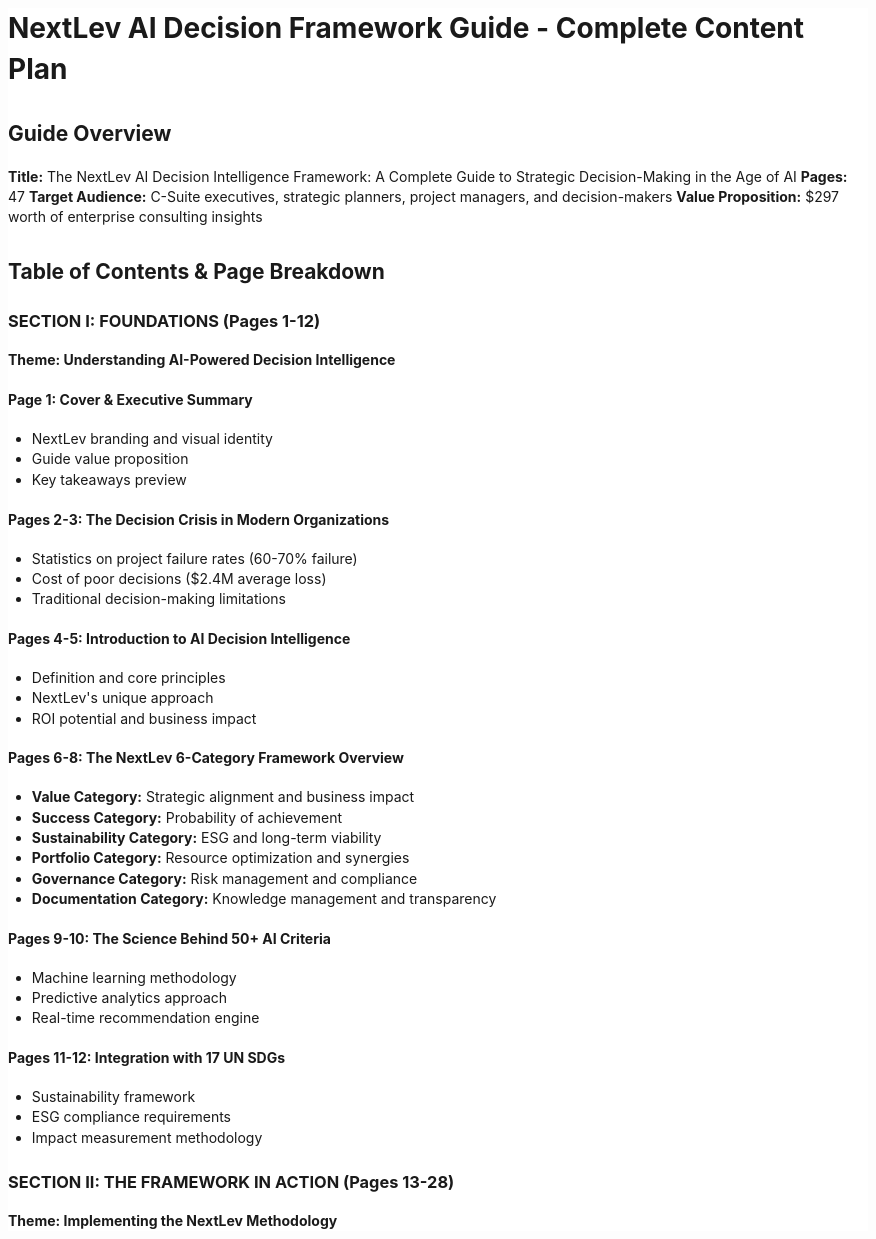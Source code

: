 # NextLev AI Decision Framework Guide - Complete Content Plan

## Guide Overview
**Title:** The NextLev AI Decision Intelligence Framework: A Complete Guide to Strategic Decision-Making in the Age of AI
**Pages:** 47
**Target Audience:** C-Suite executives, strategic planners, project managers, and decision-makers
**Value Proposition:** $297 worth of enterprise consulting insights

## Table of Contents & Page Breakdown

### SECTION I: FOUNDATIONS (Pages 1-12)
**Theme: Understanding AI-Powered Decision Intelligence**

#### Page 1: Cover & Executive Summary
- NextLev branding and visual identity
- Guide value proposition
- Key takeaways preview

#### Pages 2-3: The Decision Crisis in Modern Organizations
- Statistics on project failure rates (60-70% failure)
- Cost of poor decisions ($2.4M average loss)
- Traditional decision-making limitations

#### Pages 4-5: Introduction to AI Decision Intelligence
- Definition and core principles
- NextLev's unique approach
- ROI potential and business impact

#### Pages 6-8: The NextLev 6-Category Framework Overview
- **Value Category:** Strategic alignment and business impact
- **Success Category:** Probability of achievement
- **Sustainability Category:** ESG and long-term viability
- **Portfolio Category:** Resource optimization and synergies
- **Governance Category:** Risk management and compliance
- **Documentation Category:** Knowledge management and transparency

#### Pages 9-10: The Science Behind 50+ AI Criteria
- Machine learning methodology
- Predictive analytics approach
- Real-time recommendation engine

#### Pages 11-12: Integration with 17 UN SDGs
- Sustainability framework
- ESG compliance requirements
- Impact measurement methodology

### SECTION II: THE FRAMEWORK IN ACTION (Pages 13-28)
**Theme: Implementing the NextLev Methodology**
